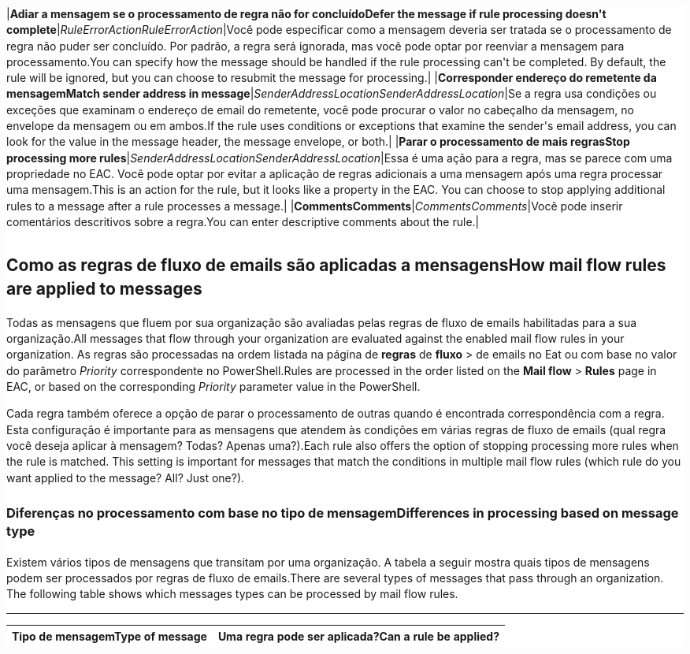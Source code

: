 |<span data-ttu-id="0ddbf-195">**Adiar a mensagem se o processamento de regra não for concluído**</span><span class="sxs-lookup"><span data-stu-id="0ddbf-195">**Defer the message if rule processing doesn't complete**</span></span>|<span data-ttu-id="0ddbf-196">_RuleErrorAction_</span><span class="sxs-lookup"><span data-stu-id="0ddbf-196">_RuleErrorAction_</span></span>|<span data-ttu-id="0ddbf-p116">Você pode especificar como a mensagem deveria ser tratada se o processamento de regra não puder ser concluído. Por padrão, a regra será ignorada, mas você pode optar por reenviar a mensagem para processamento.</span><span class="sxs-lookup"><span data-stu-id="0ddbf-p116">You can specify how the message should be handled if the rule processing can't be completed. By default, the rule will be ignored, but you can choose to resubmit the message for processing.</span></span>|
|<span data-ttu-id="0ddbf-199">**Corresponder endereço do remetente da mensagem**</span><span class="sxs-lookup"><span data-stu-id="0ddbf-199">**Match sender address in message**</span></span>|<span data-ttu-id="0ddbf-200">_SenderAddressLocation_</span><span class="sxs-lookup"><span data-stu-id="0ddbf-200">_SenderAddressLocation_</span></span>|<span data-ttu-id="0ddbf-201">Se a regra usa condições ou exceções que examinam o endereço de email do remetente, você pode procurar o valor no cabeçalho da mensagem, no envelope da mensagem ou em ambos.</span><span class="sxs-lookup"><span data-stu-id="0ddbf-201">If the rule uses conditions or exceptions that examine the sender's email address, you can look for the value in the message header, the message envelope, or both.</span></span>|
|<span data-ttu-id="0ddbf-202">**Parar o processamento de mais regras**</span><span class="sxs-lookup"><span data-stu-id="0ddbf-202">**Stop processing more rules**</span></span>|<span data-ttu-id="0ddbf-203">_SenderAddressLocation_</span><span class="sxs-lookup"><span data-stu-id="0ddbf-203">_SenderAddressLocation_</span></span>|<span data-ttu-id="0ddbf-p117">Essa é uma ação para a regra, mas se parece com uma propriedade no EAC. Você pode optar por evitar a aplicação de regras adicionais a uma mensagem após uma regra processar uma mensagem.</span><span class="sxs-lookup"><span data-stu-id="0ddbf-p117">This is an action for the rule, but it looks like a property in the EAC. You can choose to stop applying additional rules to a message after a rule processes a message.</span></span>|
|<span data-ttu-id="0ddbf-206">**Comments**</span><span class="sxs-lookup"><span data-stu-id="0ddbf-206">**Comments**</span></span>|<span data-ttu-id="0ddbf-207">_Comments_</span><span class="sxs-lookup"><span data-stu-id="0ddbf-207">_Comments_</span></span>|<span data-ttu-id="0ddbf-208">Você pode inserir comentários descritivos sobre a regra.</span><span class="sxs-lookup"><span data-stu-id="0ddbf-208">You can enter descriptive comments about the rule.</span></span>|

## <a name="how-mail-flow-rules-are-applied-to-messages"></a><span data-ttu-id="0ddbf-209">Como as regras de fluxo de emails são aplicadas a mensagens</span><span class="sxs-lookup"><span data-stu-id="0ddbf-209">How mail flow rules are applied to messages</span></span>

<span data-ttu-id="0ddbf-210">Todas as mensagens que fluem por sua organização são avaliadas pelas regras de fluxo de emails habilitadas para a sua organização.</span><span class="sxs-lookup"><span data-stu-id="0ddbf-210">All messages that flow through your organization are evaluated against the enabled mail flow rules in your organization.</span></span> <span data-ttu-id="0ddbf-211">As regras são processadas na ordem listada na página de **regras** de **fluxo** \> de emails no Eat ou com base no valor do parâmetro _Priority_ correspondente no PowerShell.</span><span class="sxs-lookup"><span data-stu-id="0ddbf-211">Rules are processed in the order listed on the **Mail flow** \> **Rules** page in EAC, or based on the corresponding _Priority_ parameter value in the PowerShell.</span></span>
  
<span data-ttu-id="0ddbf-p119">Cada regra também oferece a opção de parar o processamento de outras quando é encontrada correspondência com a regra. Esta configuração é importante para as mensagens que atendem às condições em várias regras de fluxo de emails (qual regra você deseja aplicar à mensagem? Todas? Apenas uma?).</span><span class="sxs-lookup"><span data-stu-id="0ddbf-p119">Each rule also offers the option of stopping processing more rules when the rule is matched. This setting is important for messages that match the conditions in multiple mail flow rules (which rule do you want applied to the message? All? Just one?).</span></span>
  
### <a name="differences-in-processing-based-on-message-type"></a><span data-ttu-id="0ddbf-216">Diferenças no processamento com base no tipo de mensagem</span><span class="sxs-lookup"><span data-stu-id="0ddbf-216">Differences in processing based on message type</span></span>

<span data-ttu-id="0ddbf-p120">Existem vários tipos de mensagens que transitam por uma organização. A tabela a seguir mostra quais tipos de mensagens podem ser processados por regras de fluxo de emails.</span><span class="sxs-lookup"><span data-stu-id="0ddbf-p120">There are several types of messages that pass through an organization. The following table shows which messages types can be processed by mail flow rules.</span></span>
  
****

|<span data-ttu-id="0ddbf-219">**Tipo de mensagem**</span><span class="sxs-lookup"><span data-stu-id="0ddbf-219">**Type of message**</span></span>|<span data-ttu-id="0ddbf-220">**Uma regra pode ser aplicada?**</span><span class="sxs-lookup"><span data-stu-id="0ddbf-220">**Can a rule be applied?**</span></span>|
|:-----|:-----|